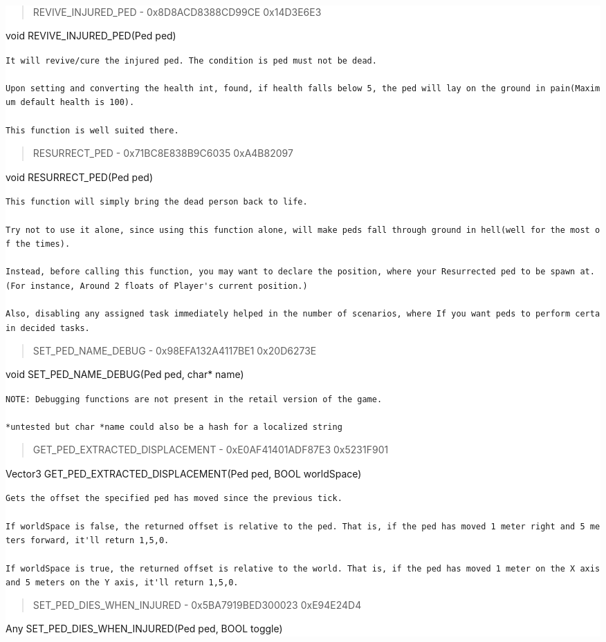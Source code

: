 

> REVIVE_INJURED_PED - 0x8D8ACD8388CD99CE 0x14D3E6E3

void REVIVE_INJURED_PED(Ped ped)

```
It will revive/cure the injured ped. The condition is ped must not be dead.

Upon setting and converting the health int, found, if health falls below 5, the ped will lay on the ground in pain(Maximum default health is 100).

This function is well suited there.
```

> RESURRECT_PED - 0x71BC8E838B9C6035 0xA4B82097

void RESURRECT_PED(Ped ped)

```
This function will simply bring the dead person back to life.

Try not to use it alone, since using this function alone, will make peds fall through ground in hell(well for the most of the times).

Instead, before calling this function, you may want to declare the position, where your Resurrected ped to be spawn at.(For instance, Around 2 floats of Player's current position.) 

Also, disabling any assigned task immediately helped in the number of scenarios, where If you want peds to perform certain decided tasks.
```

> SET_PED_NAME_DEBUG - 0x98EFA132A4117BE1 0x20D6273E

void SET_PED_NAME_DEBUG(Ped ped, char* name)

```
NOTE: Debugging functions are not present in the retail version of the game.

*untested but char *name could also be a hash for a localized string
```

> GET_PED_EXTRACTED_DISPLACEMENT - 0xE0AF41401ADF87E3 0x5231F901

Vector3 GET_PED_EXTRACTED_DISPLACEMENT(Ped ped, BOOL worldSpace)

```
Gets the offset the specified ped has moved since the previous tick.

If worldSpace is false, the returned offset is relative to the ped. That is, if the ped has moved 1 meter right and 5 meters forward, it'll return 1,5,0.

If worldSpace is true, the returned offset is relative to the world. That is, if the ped has moved 1 meter on the X axis and 5 meters on the Y axis, it'll return 1,5,0.
```

> SET_PED_DIES_WHEN_INJURED - 0x5BA7919BED300023 0xE94E24D4

Any SET_PED_DIES_WHEN_INJURED(Ped ped, BOOL toggle)
